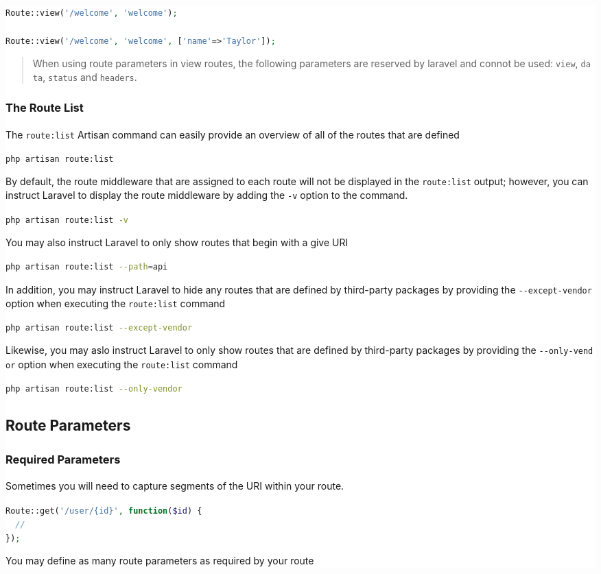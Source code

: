 ```php
Route::view('/welcome', 'welcome');

Route::view('/welcome', 'welcome', ['name'=>'Taylor']);
```

> When using route parameters in view routes, the following parameters are reserved by laravel and connot be used: `view`, `data`, `status` and `headers`.

### The Route List

The `route:list` Artisan command can easily provide an overview of all of the routes that are defined

```sh
php artisan route:list
```

By default, the route middleware that are assigned to each route will not be displayed in the `route:list` output; however, you can instruct Laravel to display the route middleware by adding the `-v` option to the command.

```sh
php artisan route:list -v
```

You may also instruct Laravel to only show routes that begin with a give URI

```sh
php artisan route:list --path=api
```

In addition, you may instruct Laravel to hide any routes that are defined by third-party packages by providing the `--except-vendor` option when executing the `route:list` command

```sh
php artisan route:list --except-vendor
```

Likewise, you may aslo instruct Laravel to only show routes that are defined by third-party packages by providing the `--only-vendor` option when executing the `route:list` command

```sh
php artisan route:list --only-vendor
```

## Route Parameters

### Required Parameters

Sometimes you will need to capture segments of the URI within your route.

```php
Route::get('/user/{id}', function($id) {
  //
});
```

You may define as many route parameters as required by your route


[service-container]: https://laravel.com/docs/9.x/container
[view]: https://laravel.com/docs/9.x/views
[url-default-values]: https://laravel.com/docs/9.x/urls#default-values
[middleware]: https://laravel.com/docs/9.x/middleware
[controllers]: https://laravel.com/docs/9.x/controllers
[eloquent-soft-deleting]: https://laravel.com/docs/9.x/eloquent#soft-deleting
[backed-enumaritions]: https://www.php.net/manual/en/language.enumerations.backed.php
[blade]: https://laravel.com/docs/9.x/blade
[api-router]: https://laravel.com/api/9.x/Illuminate/Routing/Router.html